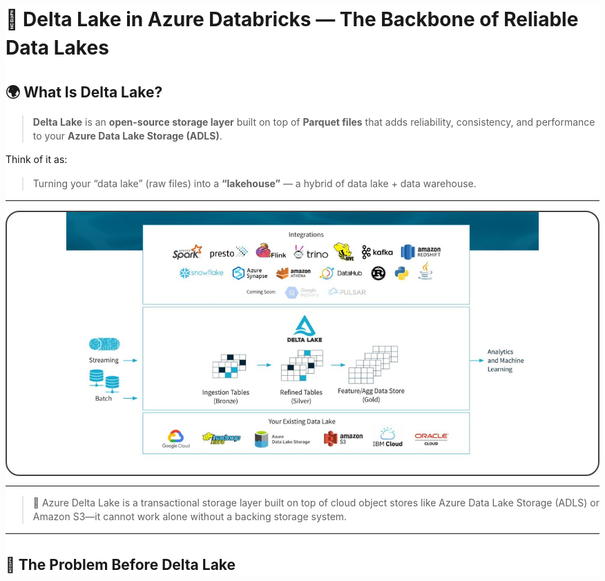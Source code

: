 # 🧩 Delta Lake in Azure Databricks — The Backbone of Reliable Data Lakes

## 🌍 What Is Delta Lake?

> **Delta Lake** is an **open-source storage layer** built on top of **Parquet files** that adds reliability, consistency, and performance to your **Azure Data Lake Storage (ADLS)**.

Think of it as:

> Turning your “data lake” (raw files) into a **“lakehouse”** — a hybrid of data lake + data warehouse.

---

<div style="text-align:center; background-color:#ffff; border-radius: 20px;border: 2px solid #444;">
<img src="image/1760005701336.png" alt="On Premises File Server" style="width: 80%;">
</div>

---

> 🚨 Azure Delta Lake is a transactional storage layer built on top of cloud object stores like Azure Data Lake Storage (ADLS) or Amazon S3—it cannot work alone without a backing storage system.

---

## 🧠 The Problem Before Delta Lake
